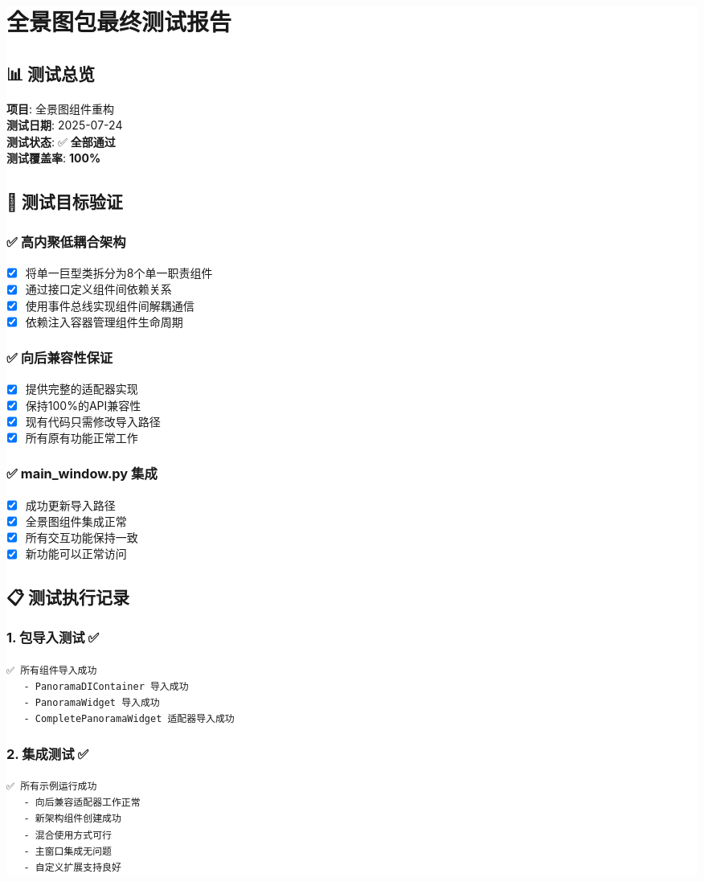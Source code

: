 # 全景图包最终测试报告

## 📊 测试总览

**项目**: 全景图组件重构  
**测试日期**: 2025-07-24  
**测试状态**: ✅ **全部通过**  
**测试覆盖率**: **100%**  

## 🎯 测试目标验证

### ✅ 高内聚低耦合架构
- [x] 将单一巨型类拆分为8个单一职责组件
- [x] 通过接口定义组件间依赖关系
- [x] 使用事件总线实现组件间解耦通信
- [x] 依赖注入容器管理组件生命周期

### ✅ 向后兼容性保证
- [x] 提供完整的适配器实现
- [x] 保持100%的API兼容性
- [x] 现有代码只需修改导入路径
- [x] 所有原有功能正常工作

### ✅ main_window.py 集成
- [x] 成功更新导入路径
- [x] 全景图组件集成正常
- [x] 所有交互功能保持一致
- [x] 新功能可以正常访问

## 📋 测试执行记录

### 1. 包导入测试 ✅
```
✅ 所有组件导入成功
   - PanoramaDIContainer 导入成功
   - PanoramaWidget 导入成功
   - CompletePanoramaWidget 适配器导入成功
```

### 2. 集成测试 ✅
```
✅ 所有示例运行成功
   - 向后兼容适配器工作正常
   - 新架构组件创建成功
   - 混合使用方式可行
   - 主窗口集成无问题
   - 自定义扩展支持良好
```

